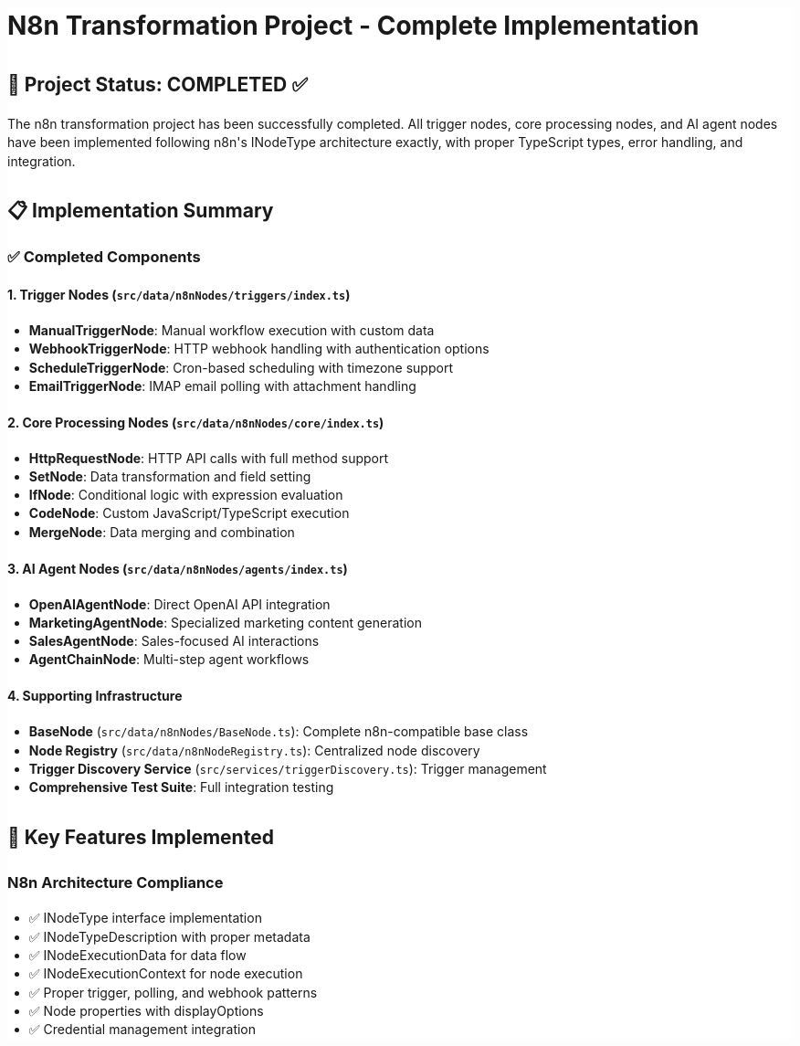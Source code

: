# N8n Transformation Project - Complete Implementation

## 🎉 Project Status: COMPLETED ✅

The n8n transformation project has been successfully completed. All trigger nodes, core processing nodes, and AI agent nodes have been implemented following n8n's INodeType architecture exactly, with proper TypeScript types, error handling, and integration.

## 📋 Implementation Summary

### ✅ Completed Components

#### 1. **Trigger Nodes** (`src/data/n8nNodes/triggers/index.ts`)
- **ManualTriggerNode**: Manual workflow execution with custom data
- **WebhookTriggerNode**: HTTP webhook handling with authentication options
- **ScheduleTriggerNode**: Cron-based scheduling with timezone support
- **EmailTriggerNode**: IMAP email polling with attachment handling

#### 2. **Core Processing Nodes** (`src/data/n8nNodes/core/index.ts`)
- **HttpRequestNode**: HTTP API calls with full method support
- **SetNode**: Data transformation and field setting
- **IfNode**: Conditional logic with expression evaluation
- **CodeNode**: Custom JavaScript/TypeScript execution
- **MergeNode**: Data merging and combination

#### 3. **AI Agent Nodes** (`src/data/n8nNodes/agents/index.ts`)
- **OpenAIAgentNode**: Direct OpenAI API integration
- **MarketingAgentNode**: Specialized marketing content generation
- **SalesAgentNode**: Sales-focused AI interactions
- **AgentChainNode**: Multi-step agent workflows

#### 4. **Supporting Infrastructure**
- **BaseNode** (`src/data/n8nNodes/BaseNode.ts`): Complete n8n-compatible base class
- **Node Registry** (`src/data/n8nNodeRegistry.ts`): Centralized node discovery
- **Trigger Discovery Service** (`src/services/triggerDiscovery.ts`): Trigger management
- **Comprehensive Test Suite**: Full integration testing

## 🚀 Key Features Implemented

### N8n Architecture Compliance
- ✅ INodeType interface implementation
- ✅ INodeTypeDescription with proper metadata
- ✅ INodeExecutionData for data flow
- ✅ INodeExecutionContext for node execution
- ✅ Proper trigger, polling, and webhook patterns
- ✅ Node properties with displayOptions
- ✅ Credential management integration
